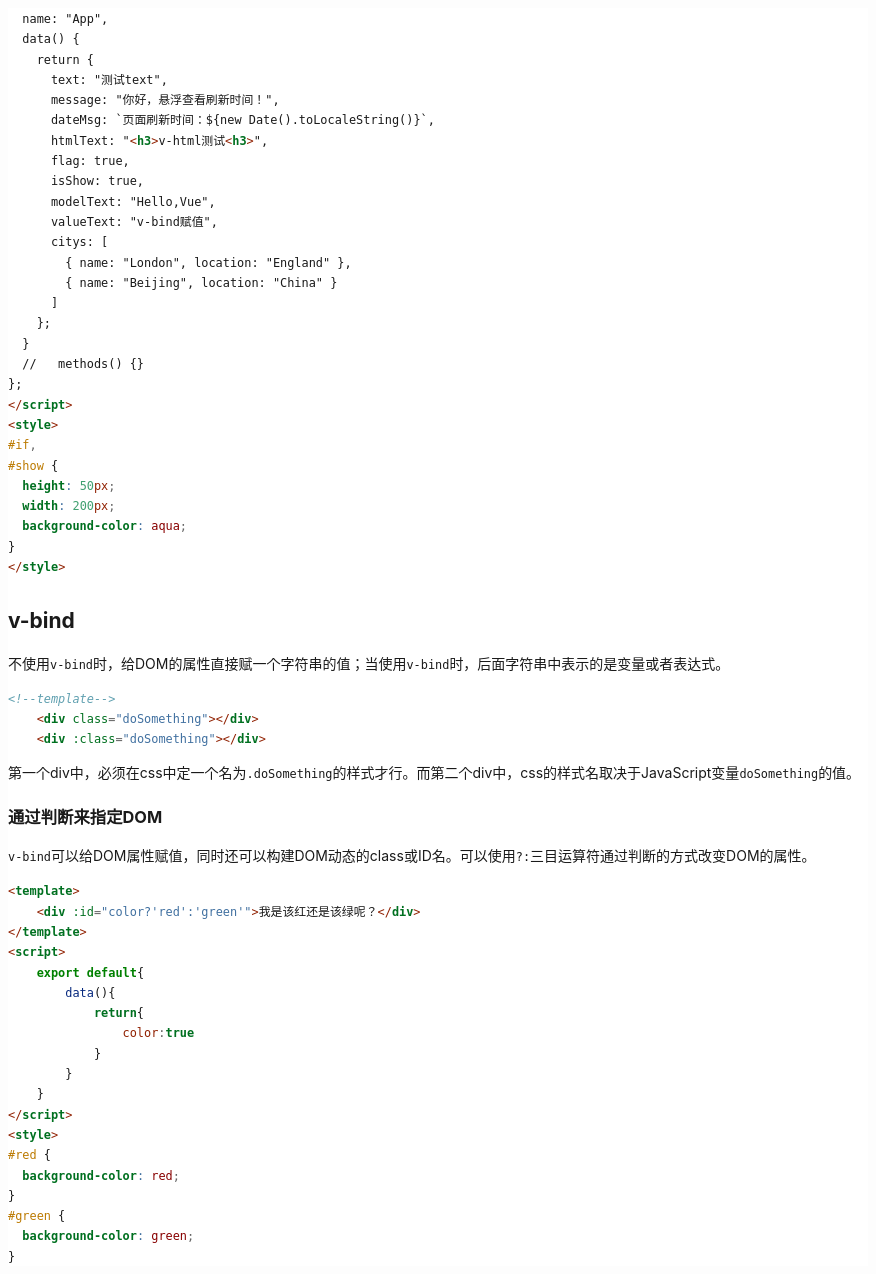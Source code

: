 ```html
  name: "App",
  data() {
    return {
      text: "测试text",
      message: "你好，悬浮查看刷新时间！",
      dateMsg: `页面刷新时间：${new Date().toLocaleString()}`,
      htmlText: "<h3>v-html测试<h3>",
      flag: true,
      isShow: true,
      modelText: "Hello,Vue",
      valueText: "v-bind赋值",
      citys: [
        { name: "London", location: "England" },
        { name: "Beijing", location: "China" }
      ]
    };
  }
  //   methods() {}
};
</script>
<style>
#if,
#show {
  height: 50px;
  width: 200px;
  background-color: aqua;
}
</style>
```

## v-bind

不使用`v-bind`时，给DOM的属性直接赋一个字符串的值；当使用`v-bind`时，后面字符串中表示的是变量或者表达式。
```html
<!--template-->
    <div class="doSomething"></div>
    <div :class="doSomething"></div>
```
第一个div中，必须在css中定一个名为`.doSomething`的样式才行。而第二个div中，css的样式名取决于JavaScript变量`doSomething`的值。

### 通过判断来指定DOM

`v-bind`可以给DOM属性赋值，同时还可以构建DOM动态的class或ID名。可以使用`?:`三目运算符通过判断的方式改变DOM的属性。

```html
<template>
	<div :id="color?'red':'green'">我是该红还是该绿呢？</div>
</template>
<script>
    export default{
        data(){
            return{
                color:true
            }
        }
    }
</script>
<style>
#red {
  background-color: red;
}
#green {
  background-color: green;
}
```